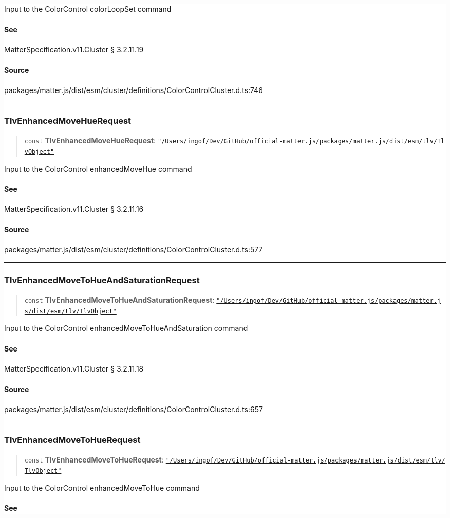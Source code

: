 Input to the ColorControl colorLoopSet command

#### See

MatterSpecification.v11.Cluster § 3.2.11.19

#### Source

packages/matter.js/dist/esm/cluster/definitions/ColorControlCluster.d.ts:746

***

### TlvEnhancedMoveHueRequest

> `const` **TlvEnhancedMoveHueRequest**: [`"/Users/ingof/Dev/GitHub/official-matter.js/packages/matter.js/dist/esm/tlv/TlvObject"`](../../../certificate/-internal-/namespaces/Users_ingof_Dev_GitHub_official-matter.js_packages_matter.js_dist_esm_tlv_TlvObject/README.md)

Input to the ColorControl enhancedMoveHue command

#### See

MatterSpecification.v11.Cluster § 3.2.11.16

#### Source

packages/matter.js/dist/esm/cluster/definitions/ColorControlCluster.d.ts:577

***

### TlvEnhancedMoveToHueAndSaturationRequest

> `const` **TlvEnhancedMoveToHueAndSaturationRequest**: [`"/Users/ingof/Dev/GitHub/official-matter.js/packages/matter.js/dist/esm/tlv/TlvObject"`](../../../certificate/-internal-/namespaces/Users_ingof_Dev_GitHub_official-matter.js_packages_matter.js_dist_esm_tlv_TlvObject/README.md)

Input to the ColorControl enhancedMoveToHueAndSaturation command

#### See

MatterSpecification.v11.Cluster § 3.2.11.18

#### Source

packages/matter.js/dist/esm/cluster/definitions/ColorControlCluster.d.ts:657

***

### TlvEnhancedMoveToHueRequest

> `const` **TlvEnhancedMoveToHueRequest**: [`"/Users/ingof/Dev/GitHub/official-matter.js/packages/matter.js/dist/esm/tlv/TlvObject"`](../../../certificate/-internal-/namespaces/Users_ingof_Dev_GitHub_official-matter.js_packages_matter.js_dist_esm_tlv_TlvObject/README.md)

Input to the ColorControl enhancedMoveToHue command

#### See
